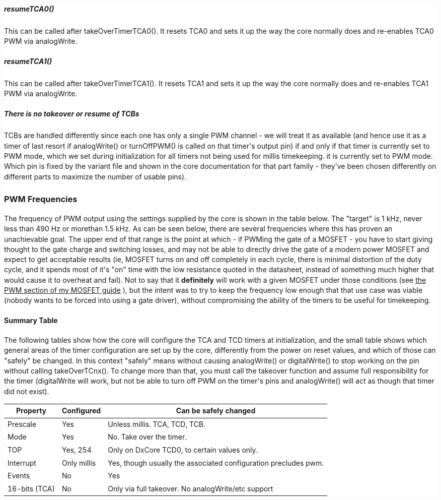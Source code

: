 ##### resumeTCA0()
This can be called after takeOverTimerTCA0(). It resets TCA0 and sets it up the way the core normally does and re-enables TCA0 PWM via analogWrite.

##### resumeTCA1()
This can be called after takeOverTimerTCA1(). It resets TCA1 and sets it up the way the core normally does and re-enables TCA1 PWM via analogWrite.

##### There is no takeover or resume of TCBs
TCBs are handled differently since each one has only a single PWM channel - we will treat it as available (and hence use it as a timer of last resort if analogWrite() or turnOffPWM() is called on that timer's output pin) if and only if that timer is currently set to PWM mode, which we set during initialization for all timers not being used for millis timekeeping.  it is currently set to PWM mode. Which pin is fixed by the variant file and shown in the core documentation for that part family - they've been chosen differently on different parts to maximize the number of usable pins).


### PWM Frequencies
The frequency of PWM output using the settings supplied by the core is shown in the table below. The "target" is 1 kHz, never less than 490 Hz or morethan 1.5 kHz. As can be seen below, there are several frequencies where this has proven an unachievable goal. The upper end of that range is the point at which - if PWMing the gate of a MOSFET - you have to start giving thought to the gate charge and switching losses, and may not be able to directly drive the gate of a modern power MOSFET and expect to get acceptable results (ie, MOSFET turns on and off completely in each cycle, there is minimal distortion of the duty cycle, and it spends most of it's "on" time with the low resistance quoted in the datasheet, instead of something much higher that would cause it to overheat and fail). Not to say that it **definitely** will work with a given MOSFET under those conditions (see [the PWM section of my MOSFET guide](https://github.com/SpenceKonde/ProductInfo/blob/master/MOSFETs/Guide.md#pwm) ), but the intent was to try to keep the frequency low enough that that use case was viable (nobody wants to be forced into using a gate driver), without compromising the ability of the timers to be useful for timekeeping.

#### Summary Table
The following tables show how the core will configure the TCA and TCD timers at initialization, and the small table shows which general areas of the timer configuration are set up by the core, differently from the power on reset values, and which of those can "safely" be changed. In this context "safely" means without causing analogWrite() or digitalWrite() to stop working on the pin without calling takeOverTCnx(). To change more than that, you must call the takeover function and assume full responsibility for the timer (digitalWrite will work, but not be able to turn off PWM on the timer's pins and analogWrite() will act as though that timer did not exist).

| Property | Configured | Can be safely changed |
|----------|------------|-----------------------|
| Prescale | Yes        | Unless millis. TCA, TCD, TCB. |
| Mode     | Yes        | No. Take over the timer. |
| TOP      | Yes, 254   | Only on DxCore TCD0, to certain values only. |
| Interrupt| Only millis| Yes, though usually the associated configuration precludes pwm. |
| Events   | No         | Yes                   |
| 16-bits (TCA) | No    | Only via full takeover. No analogWrite/etc support |
